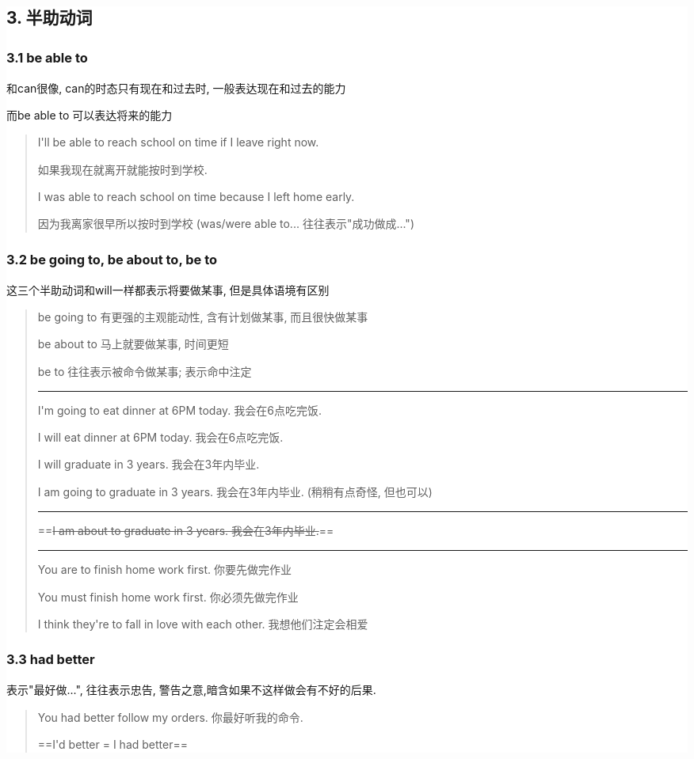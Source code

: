 

## 3. 半助动词

### 3.1 be able to

和can很像, can的时态只有现在和过去时, 一般表达现在和过去的能力

而be able to 可以表达将来的能力

> I'll be able to reach school on time if I leave right now.
>
> 如果我现在就离开就能按时到学校.
>
> I was able to reach school on time because I left home early.
>
> 因为我离家很早所以按时到学校 (was/were able to... 往往表示"成功做成...")

### 3.2 be going to, be about  to, be to

这三个半助动词和will一样都表示将要做某事, 但是具体语境有区别

> be going to 有更强的主观能动性, 含有计划做某事, 而且很快做某事
>
> be about to 马上就要做某事, 时间更短
>
> be to 往往表示被命令做某事; 表示命中注定
>
> ---
>
> I'm going to eat dinner at 6PM today. 我会在6点吃完饭.
>
> I will eat dinner at 6PM today. 我会在6点吃完饭.
>
> I will graduate in 3 years. 我会在3年内毕业.
>
> I am going to graduate in 3 years. 我会在3年内毕业. (稍稍有点奇怪, 但也可以)
>
> ---
>
> ==~~I am about to graduate in 3 years. 我会在3年内毕业.~~==
>
> ---
>
> You are to finish home work first. 你要先做完作业
>
> You must finish home work first. 你必须先做完作业
>
> I think they're to fall in love with each other. 我想他们注定会相爱

### 3.3 had better

表示"最好做...", 往往表示忠告, 警告之意,暗含如果不这样做会有不好的后果.

> You had better follow my orders. 你最好听我的命令.
>
> ==I'd better = I had better==

